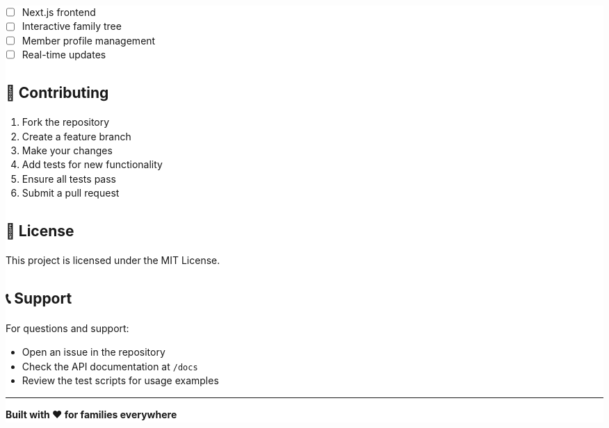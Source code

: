 - [ ] Next.js frontend
- [ ] Interactive family tree
- [ ] Member profile management
- [ ] Real-time updates

## 🤝 Contributing

1. Fork the repository
2. Create a feature branch
3. Make your changes
4. Add tests for new functionality
5. Ensure all tests pass
6. Submit a pull request

## 📝 License

This project is licensed under the MIT License.

## 📞 Support

For questions and support:

- Open an issue in the repository
- Check the API documentation at `/docs`
- Review the test scripts for usage examples

---

**Built with ❤️ for families everywhere**

